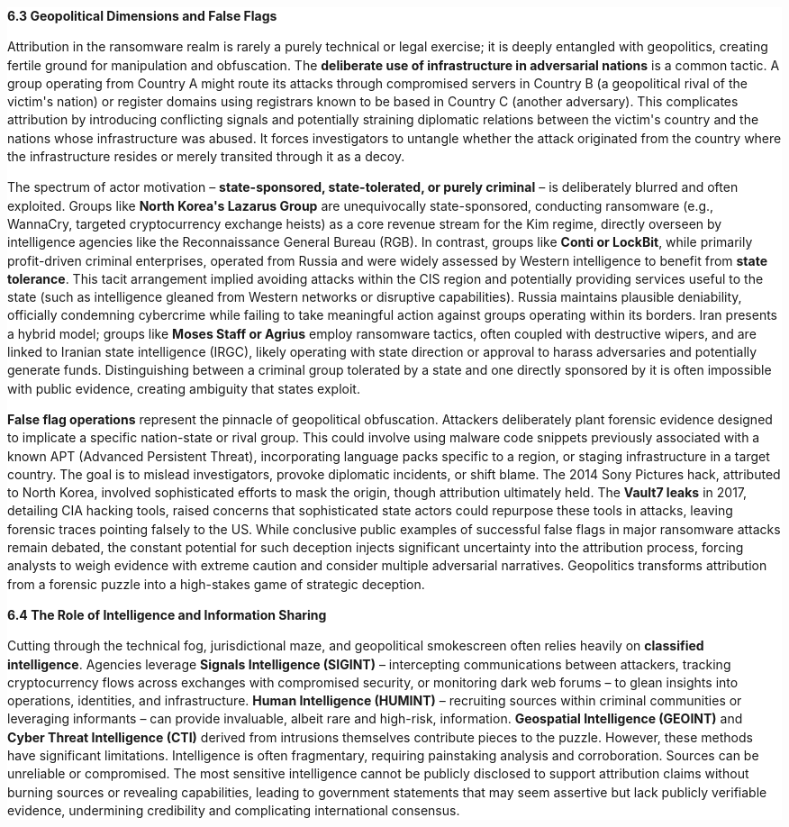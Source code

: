 **6.3 Geopolitical Dimensions and False Flags**

Attribution in the ransomware realm is rarely a purely technical or legal exercise; it is deeply entangled with geopolitics, creating fertile ground for manipulation and obfuscation. The **deliberate use of infrastructure in adversarial nations** is a common tactic. A group operating from Country A might route its attacks through compromised servers in Country B (a geopolitical rival of the victim's nation) or register domains using registrars known to be based in Country C (another adversary). This complicates attribution by introducing conflicting signals and potentially straining diplomatic relations between the victim's country and the nations whose infrastructure was abused. It forces investigators to untangle whether the attack originated from the country where the infrastructure resides or merely transited through it as a decoy.

The spectrum of actor motivation – **state-sponsored, state-tolerated, or purely criminal** – is deliberately blurred and often exploited. Groups like **North Korea's Lazarus Group** are unequivocally state-sponsored, conducting ransomware (e.g., WannaCry, targeted cryptocurrency exchange heists) as a core revenue stream for the Kim regime, directly overseen by intelligence agencies like the Reconnaissance General Bureau (RGB). In contrast, groups like **Conti or LockBit**, while primarily profit-driven criminal enterprises, operated from Russia and were widely assessed by Western intelligence to benefit from **state tolerance**. This tacit arrangement implied avoiding attacks within the CIS region and potentially providing services useful to the state (such as intelligence gleaned from Western networks or disruptive capabilities). Russia maintains plausible deniability, officially condemning cybercrime while failing to take meaningful action against groups operating within its borders. Iran presents a hybrid model; groups like **Moses Staff or Agrius** employ ransomware tactics, often coupled with destructive wipers, and are linked to Iranian state intelligence (IRGC), likely operating with state direction or approval to harass adversaries and potentially generate funds. Distinguishing between a criminal group tolerated by a state and one directly sponsored by it is often impossible with public evidence, creating ambiguity that states exploit.

**False flag operations** represent the pinnacle of geopolitical obfuscation. Attackers deliberately plant forensic evidence designed to implicate a specific nation-state or rival group. This could involve using malware code snippets previously associated with a known APT (Advanced Persistent Threat), incorporating language packs specific to a region, or staging infrastructure in a target country. The goal is to mislead investigators, provoke diplomatic incidents, or shift blame. The 2014 Sony Pictures hack, attributed to North Korea, involved sophisticated efforts to mask the origin, though attribution ultimately held. The **Vault7 leaks** in 2017, detailing CIA hacking tools, raised concerns that sophisticated state actors could repurpose these tools in attacks, leaving forensic traces pointing falsely to the US. While conclusive public examples of successful false flags in major ransomware attacks remain debated, the constant potential for such deception injects significant uncertainty into the attribution process, forcing analysts to weigh evidence with extreme caution and consider multiple adversarial narratives. Geopolitics transforms attribution from a forensic puzzle into a high-stakes game of strategic deception.

**6.4 The Role of Intelligence and Information Sharing**

Cutting through the technical fog, jurisdictional maze, and geopolitical smokescreen often relies heavily on **classified intelligence**. Agencies leverage **Signals Intelligence (SIGINT)** – intercepting communications between attackers, tracking cryptocurrency flows across exchanges with compromised security, or monitoring dark web forums – to glean insights into operations, identities, and infrastructure. **Human Intelligence (HUMINT)** – recruiting sources within criminal communities or leveraging informants – can provide invaluable, albeit rare and high-risk, information. **Geospatial Intelligence (GEOINT)** and **Cyber Threat Intelligence (CTI)** derived from intrusions themselves contribute pieces to the puzzle. However, these methods have significant limitations. Intelligence is often fragmentary, requiring painstaking analysis and corroboration. Sources can be unreliable or compromised. The most sensitive intelligence cannot be publicly disclosed to support attribution claims without burning sources or revealing capabilities, leading to government statements that may seem assertive but lack publicly verifiable evidence, undermining credibility and complicating international consensus.
